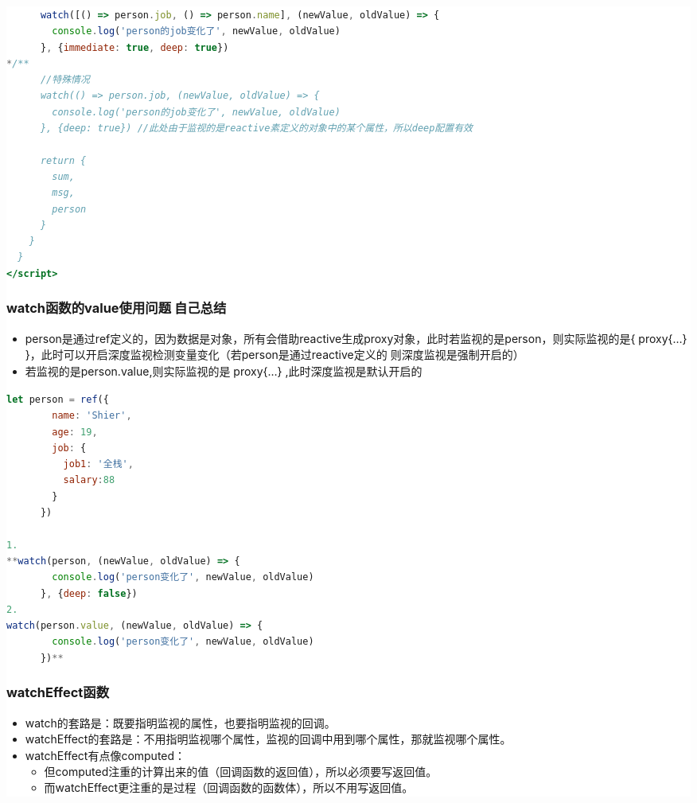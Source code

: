 ```jsx
      watch([() => person.job, () => person.name], (newValue, oldValue) => {
        console.log('person的job变化了', newValue, oldValue)
      }, {immediate: true, deep: true})
*/**
      //特殊情况
      watch(() => person.job, (newValue, oldValue) => {
        console.log('person的job变化了', newValue, oldValue)
      }, {deep: true}) //此处由于监视的是reactive素定义的对象中的某个属性，所以deep配置有效

      return {
        sum,
        msg,
        person
      }
    }
  }
</script>
```

### **watch函数的value使用问题 自己总结**

- person是通过ref定义的，因为数据是对象，所有会借助reactive生成proxy对象，此时若监视的是person，则实际监视的是{ proxy{…} }，此时可以开启深度监视检测变量变化（若person是通过reactive定义的 则深度监视是强制开启的）
- 若监视的是person.value,则实际监视的是 proxy{…} ,此时深度监视是默认开启的

```jsx
let person = ref({
        name: 'Shier',
        age: 19,
        job: {
          job1: '全栈',
          salary:88
        }
      })

1.
**watch(person, (newValue, oldValue) => {
        console.log('person变化了', newValue, oldValue)
      }, {deep: false}) 
2.
watch(person.value, (newValue, oldValue) => {
        console.log('person变化了', newValue, oldValue)
      })** 

```

### ****watchEffect函数****

- watch的套路是：既要指明监视的属性，也要指明监视的回调。
- watchEffect的套路是：不用指明监视哪个属性，监视的回调中用到哪个属性，那就监视哪个属性。
- watchEffect有点像computed：
    - 但computed注重的计算出来的值（回调函数的返回值），所以必须要写返回值。
    - 而watchEffect更注重的是过程（回调函数的函数体），所以不用写返回值。
